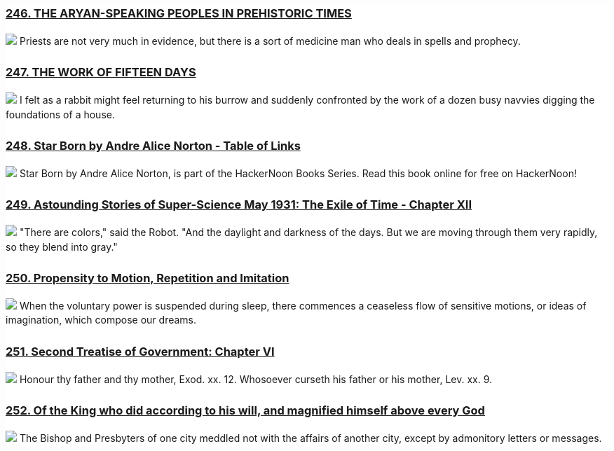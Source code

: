 ### [246. THE ARYAN-SPEAKING PEOPLES IN PREHISTORIC TIMES](https://hackernoon.com/the-aryan-speaking-peoples-in-prehistoric-times)
![](https://cdn.hackernoon.com/images/avQYvrjJIBaKPhWX8YvQNBgKlXv2-3ev3lkz.jpeg)
Priests are not very much in evidence, but there is a sort of medicine man who deals in spells and prophecy.

### [247. THE WORK OF FIFTEEN DAYS](https://hackernoon.com/the-war-of-the-worlds-chapter-vi-the-work-of-fifteen-days)
![](https://cdn.hackernoon.com/images/avQYvrjJIBaKPhWX8YvQNBgKlXv2-ne93k9n.jpeg)
 I felt as a rabbit might feel returning to his burrow and suddenly confronted by the work of a dozen busy navvies digging the foundations of a house.

### [248. Star Born by Andre Alice Norton - Table of Links](https://hackernoon.com/star-born-by-andre-alice-norton-table-of-links)
![](https://cdn.hackernoon.com/images/t4EWQ6W18hPhx6xE6pfPwMH58EL2-t493kgq.jpeg)
Star Born by Andre Alice Norton, is part of the HackerNoon Books Series. Read this book online for free on HackerNoon!

### [249. Astounding Stories of Super-Science May 1931: The Exile of Time - Chapter XII](https://hackernoon.com/astounding-stories-of-super-science-may-1931-the-exile-of-time-chapter-xii)
![](https://cdn.hackernoon.com/images/eYmBPfrqu8d2TdijQi8nkPK2yGl2-sr93jas.jpeg)
"There are colors," said the Robot. "And the daylight and darkness of the days. But we are moving through them very rapidly, so they blend into gray."

### [250. Propensity to Motion, Repetition and Imitation ](https://hackernoon.com/propensity-to-motion-repetition-and-imitation)
![](https://cdn.hackernoon.com/images/5wpKgV75aONqkTJlafw2yQmK9yd2-vn93op9.jpeg)
When the voluntary power is suspended during sleep, there commences a ceaseless flow of sensitive motions, or ideas of imagination, which compose our dreams.

### [251. Second Treatise of Government: Chapter VI ](https://hackernoon.com/second-treatise-of-government-chapter-vi)
![](https://cdn.hackernoon.com/images/pAFO4E8fq4WoAyIPm0Kq8kOF7U82-whe3iv7.jpeg)
Honour thy father and thy mother, Exod. xx. 12. Whosoever curseth his father or his mother, Lev. xx. 9.

### [252. Of the King who did according to his will, and magnified himself above every God](https://hackernoon.com/chapter-xiii)
![](https://cdn.hackernoon.com/images/MQulqp7rmAMYbiwlEJ9nr4firgx2-58a3jm4.jpeg)
The Bishop and Presbyters of one city meddled not with the affairs of another city, except by admonitory letters or messages.

